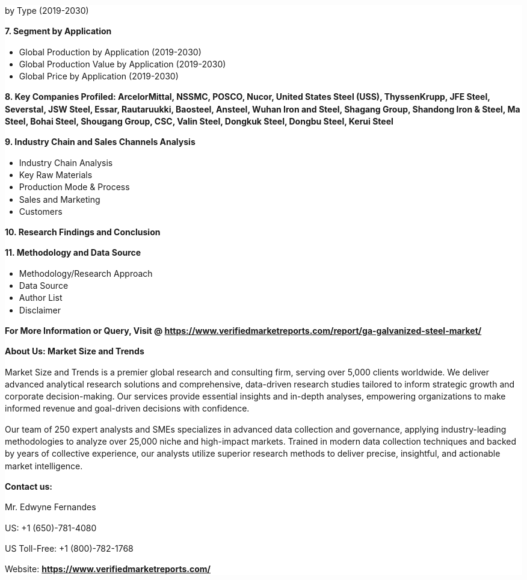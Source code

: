 by Type (2019-2030)</li></ul><p><strong>7. Segment by Application</strong></p><ul><li>Global Production by Application (2019-2030)</li><li>Global Production Value by Application (2019-2030)</li><li>Global Price by Application (2019-2030)</li></ul><p><strong>8. Key Companies Profiled: ArcelorMittal, NSSMC, POSCO, Nucor, United States Steel (USS), ThyssenKrupp, JFE Steel, Severstal, JSW Steel, Essar, Rautaruukki, Baosteel, Ansteel, Wuhan Iron and Steel, Shagang Group, Shandong Iron & Steel, Ma Steel, Bohai Steel, Shougang Group, CSC, Valin Steel, Dongkuk Steel, Dongbu Steel, Kerui Steel</strong></p><p><strong>9. Industry Chain and Sales Channels Analysis</strong></p><ul><li>Industry Chain Analysis</li><li>Key Raw Materials</li><li>Production Mode &amp; Process</li><li>Sales and Marketing</li><li>Customers</li></ul><p><strong>10. Research Findings and Conclusion</strong></p><p><strong>11. Methodology and Data Source</strong></p><ul><li>Methodology/Research Approach</li><li>Data Source</li><li>Author List</li><li>Disclaimer</li></ul></p><p><strong>For More Information or Query, Visit @ <a href="https://www.verifiedmarketreports.com/report/ga-galvanized-steel-market/">https://www.verifiedmarketreports.com/report/ga-galvanized-steel-market/</a></strong></p><p><strong>About Us: Market Size and Trends</strong></p><p>Market Size and Trends is a premier global research and consulting firm, serving over 5,000 clients worldwide. We deliver advanced analytical research solutions and comprehensive, data-driven research studies tailored to inform strategic growth and corporate decision-making. Our services provide essential insights and in-depth analyses, empowering organizations to make informed revenue and goal-driven decisions with confidence.</p><p>Our team of 250 expert analysts and SMEs specializes in advanced data collection and governance, applying industry-leading methodologies to analyze over 25,000 niche and high-impact markets. Trained in modern data collection techniques and backed by years of collective experience, our analysts utilize superior research methods to deliver precise, insightful, and actionable market intelligence.</p><p><strong>Contact us:</strong></p><p>Mr. Edwyne Fernandes</p><p>US: +1 (650)-781-4080</p><p>US Toll-Free: +1 (800)-782-1768</p><p>Website: <strong><a href="https://www.verifiedmarketreports.com/">https://www.verifiedmarketreports.com/</a></strong></p>
